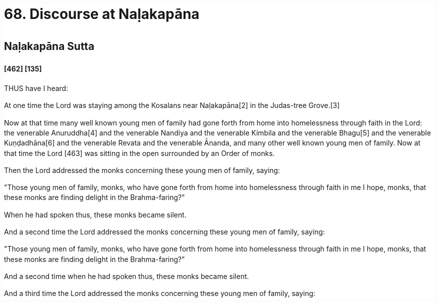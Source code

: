 # 68. Discourse at Naḷakapāna

## Naḷakapāna Sutta

#### [462] [135]

 THUS have I heard:

 At one time the Lord was staying among the Kosalans near Naḷakapāna[2]
 in the Judas-tree Grove.[3]

 Now at that time
 many well known young men of family
 had gone forth from home
 into homelessness through faith in the Lord:
 the venerable Anuruddha[4]
 and the venerable Nandiya
 and the venerable Kimbila
 and the venerable Bhagu[5]
 and the venerable Kuṇḍadhāna[6]
 and the venerable Revata
 and the venerable Ānanda,
 and many other well known young men of family.
 Now at that time
 the Lord [463] was sitting in the open
 surrounded by an Order of monks.

 Then the Lord addressed the monks
 concerning these young men of family,
 saying:

 "Those young men of family, monks,
 who have gone forth from home
 into homelessness through faith in me  I hope, monks,
 that these monks are finding delight in the Brahma-faring?"

 When he had spoken thus,
 these monks became silent.

 And a second time the Lord addressed the monks
 concerning these young men of family,
 saying:

 "Those young men of family, monks,
 who have gone forth from home
 into homelessness through faith in me  I hope, monks,
 that these monks are finding delight in the Brahma-faring?"

 And a second time
 when he had spoken thus,
 these monks became silent.

 And a third time the Lord addressed the monks
 concerning these young men of family,
 saying:
